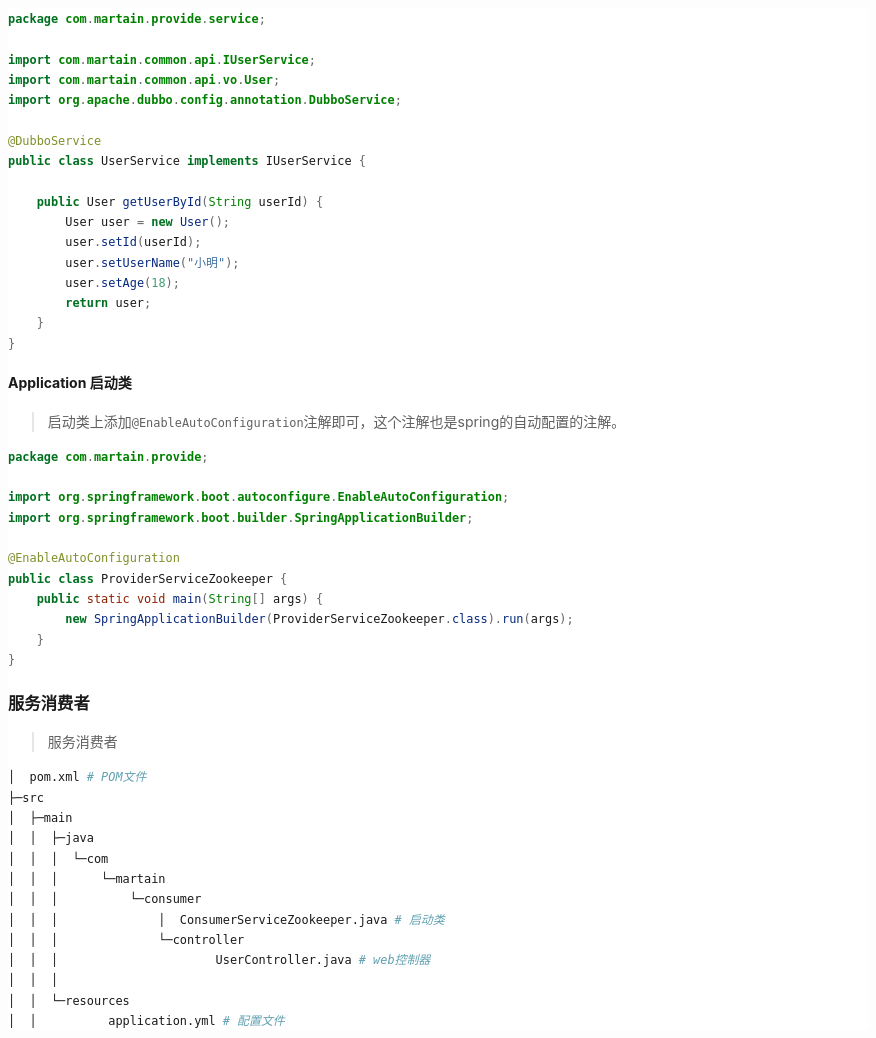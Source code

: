 >

```java
package com.martain.provide.service;

import com.martain.common.api.IUserService;
import com.martain.common.api.vo.User;
import org.apache.dubbo.config.annotation.DubboService;

@DubboService
public class UserService implements IUserService {

    public User getUserById(String userId) {
        User user = new User();
        user.setId(userId);
        user.setUserName("小明");
        user.setAge(18);
        return user;
    }
}
```

#### Application 启动类

> 启动类上添加`@EnableAutoConfiguration`注解即可，这个注解也是spring的自动配置的注解。

```java
package com.martain.provide;

import org.springframework.boot.autoconfigure.EnableAutoConfiguration;
import org.springframework.boot.builder.SpringApplicationBuilder;

@EnableAutoConfiguration
public class ProviderServiceZookeeper {
    public static void main(String[] args) {
        new SpringApplicationBuilder(ProviderServiceZookeeper.class).run(args);
    }
}
```

### 服务消费者

> 服务消费者

```bash
│  pom.xml # POM文件
├─src
│  ├─main
│  │  ├─java
│  │  │  └─com
│  │  │      └─martain
│  │  │          └─consumer
│  │  │              │  ConsumerServiceZookeeper.java # 启动类
│  │  │              └─controller
│  │  │                      UserController.java # web控制器
│  │  │
│  │  └─resources
│  │          application.yml # 配置文件
```

